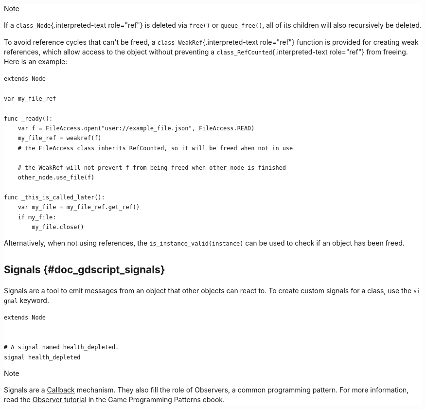 > [!NOTE]
> If a `class_Node`{.interpreted-text role="ref"} is deleted via
> `free()` or `queue_free()`, all of its children will also recursively
> be deleted.

To avoid reference cycles that can\'t be freed, a
`class_WeakRef`{.interpreted-text role="ref"} function is provided for
creating weak references, which allow access to the object without
preventing a `class_RefCounted`{.interpreted-text role="ref"} from
freeing. Here is an example:

    extends Node

    var my_file_ref

    func _ready():
        var f = FileAccess.open("user://example_file.json", FileAccess.READ)
        my_file_ref = weakref(f)
        # the FileAccess class inherits RefCounted, so it will be freed when not in use

        # the WeakRef will not prevent f from being freed when other_node is finished
        other_node.use_file(f)

    func _this_is_called_later():
        var my_file = my_file_ref.get_ref()
        if my_file:
            my_file.close()

Alternatively, when not using references, the
`is_instance_valid(instance)` can be used to check if an object has been
freed.

## Signals {#doc_gdscript_signals}

Signals are a tool to emit messages from an object that other objects
can react to. To create custom signals for a class, use the `signal`
keyword.

    extends Node


    # A signal named health_depleted.
    signal health_depleted

> [!NOTE]
> Signals are a
> [Callback](https://en.wikipedia.org/wiki/Callback_(computer_programming))
> mechanism. They also fill the role of Observers, a common programming
> pattern. For more information, read the [Observer
> tutorial](https://gameprogrammingpatterns.com/observer.html) in the
> Game Programming Patterns ebook.
